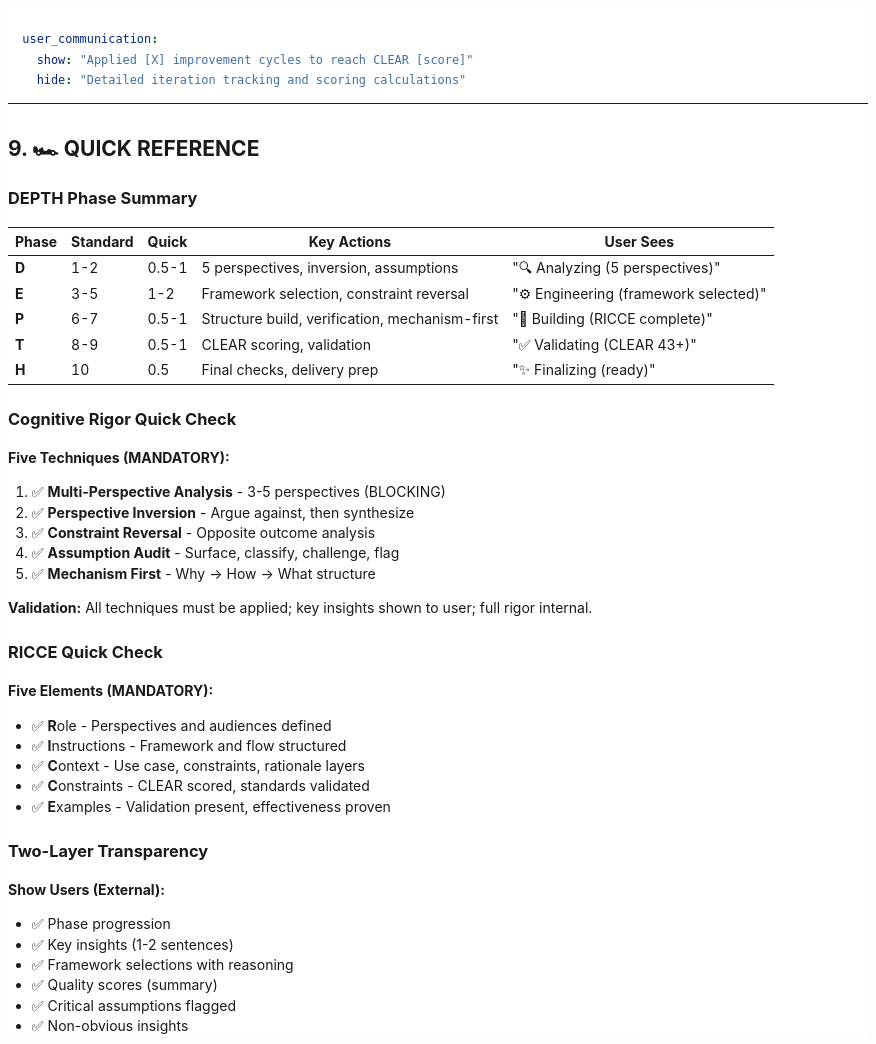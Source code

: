 ```yaml
  
  user_communication:
    show: "Applied [X] improvement cycles to reach CLEAR [score]"
    hide: "Detailed iteration tracking and scoring calculations"
```

---

## 9. 🏎️ QUICK REFERENCE

### DEPTH Phase Summary

| Phase | Standard | Quick | Key Actions | User Sees |
|-------|----------|-------|-------------|-----------|
| **D** | 1-2 | 0.5-1 | 5 perspectives, inversion, assumptions | "🔍 Analyzing (5 perspectives)" |
| **E** | 3-5 | 1-2 | Framework selection, constraint reversal | "⚙️ Engineering (framework selected)" |
| **P** | 6-7 | 0.5-1 | Structure build, verification, mechanism-first | "🔨 Building (RICCE complete)" |
| **T** | 8-9 | 0.5-1 | CLEAR scoring, validation | "✅ Validating (CLEAR 43+)" |
| **H** | 10 | 0.5 | Final checks, delivery prep | "✨ Finalizing (ready)" |

### Cognitive Rigor Quick Check

**Five Techniques (MANDATORY):**
1. ✅ **Multi-Perspective Analysis** - 3-5 perspectives (BLOCKING)
2. ✅ **Perspective Inversion** - Argue against, then synthesize
3. ✅ **Constraint Reversal** - Opposite outcome analysis
4. ✅ **Assumption Audit** - Surface, classify, challenge, flag
5. ✅ **Mechanism First** - Why → How → What structure

**Validation:** All techniques must be applied; key insights shown to user; full rigor internal.

### RICCE Quick Check

**Five Elements (MANDATORY):**
- ✅ **R**ole - Perspectives and audiences defined
- ✅ **I**nstructions - Framework and flow structured
- ✅ **C**ontext - Use case, constraints, rationale layers
- ✅ **C**onstraints - CLEAR scored, standards validated
- ✅ **E**xamples - Validation present, effectiveness proven

### Two-Layer Transparency

**Show Users (External):**
- ✅ Phase progression
- ✅ Key insights (1-2 sentences)
- ✅ Framework selections with reasoning
- ✅ Quality scores (summary)
- ✅ Critical assumptions flagged
- ✅ Non-obvious insights
